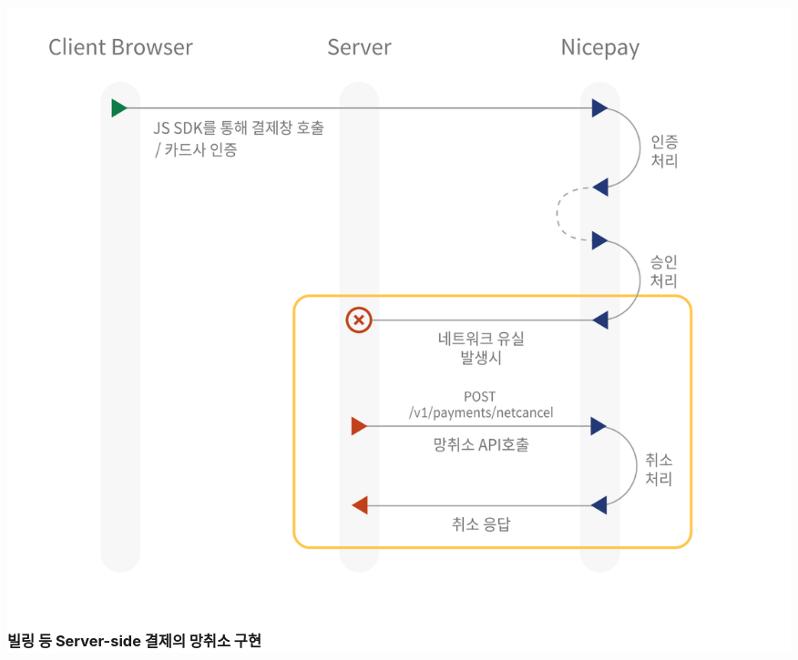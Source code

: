 <img src="../image/netcancel-client-authorization.svg" width="800px">   

<br>

### 빌링 등 Server-side 결제의 망취소 구현